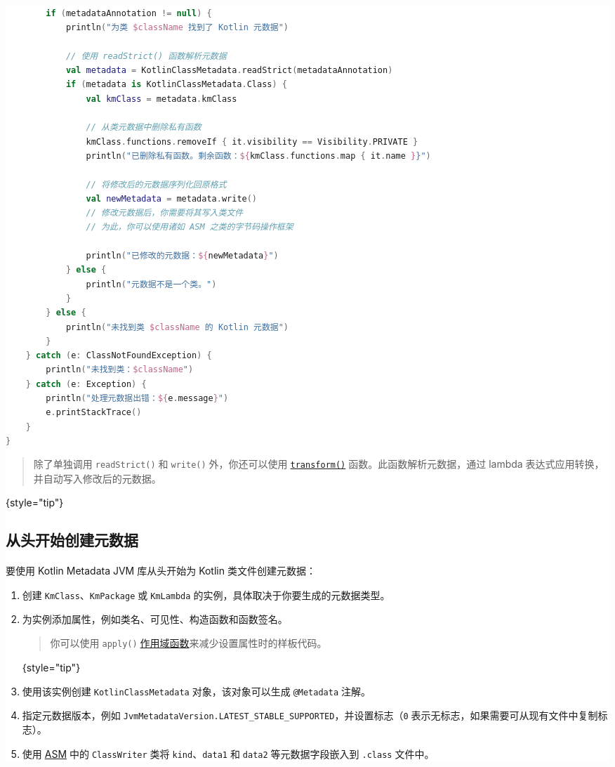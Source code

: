 ```kotlin
        if (metadataAnnotation != null) {
            println("为类 $className 找到了 Kotlin 元数据")

            // 使用 readStrict() 函数解析元数据
            val metadata = KotlinClassMetadata.readStrict(metadataAnnotation)
            if (metadata is KotlinClassMetadata.Class) {
                val kmClass = metadata.kmClass

                // 从类元数据中删除私有函数
                kmClass.functions.removeIf { it.visibility == Visibility.PRIVATE }
                println("已删除私有函数。剩余函数：${kmClass.functions.map { it.name }}")

                // 将修改后的元数据序列化回原格式
                val newMetadata = metadata.write()
                // 修改元数据后，你需要将其写入类文件
                // 为此，你可以使用诸如 ASM 之类的字节码操作框架
                
                println("已修改的元数据：${newMetadata}")
            } else {
                println("元数据不是一个类。")
            }
        } else {
            println("未找到类 $className 的 Kotlin 元数据")
        }
    } catch (e: ClassNotFoundException) {
        println("未找到类：$className")
    } catch (e: Exception) {
        println("处理元数据出错：${e.message}")
        e.printStackTrace()
    }
}
```

> 除了单独调用 `readStrict()` 和 `write()` 外，你还可以使用 [`transform()`](https://kotlinlang.org/api/kotlinx-metadata-jvm/kotlin-metadata-jvm/kotlin.metadata.jvm/-kotlin-class-metadata/-companion/transform.html) 函数。此函数解析元数据，通过 lambda 表达式应用转换，并自动写入修改后的元数据。
> 
{style="tip"}

## 从头开始创建元数据

要使用 Kotlin Metadata JVM 库从头开始为 Kotlin 类文件创建元数据：

1.  创建 `KmClass`、`KmPackage` 或 `KmLambda` 的实例，具体取决于你要生成的元数据类型。
2.  为实例添加属性，例如类名、可见性、构造函数和函数签名。

    > 你可以使用 `apply()` [作用域函数](scope-functions.md)来减少设置属性时的样板代码。
    >
    {style="tip"}

3.  使用该实例创建 `KotlinClassMetadata` 对象，该对象可以生成 `@Metadata` 注解。
4.  指定元数据版本，例如 `JvmMetadataVersion.LATEST_STABLE_SUPPORTED`，并设置标志（`0` 表示无标志，如果需要可从现有文件中复制标志）。
5.  使用 [ASM](https://asm.ow2.io/) 中的 `ClassWriter` 类将 `kind`、`data1` 和 `data2` 等元数据字段嵌入到 `.class` 文件中。
